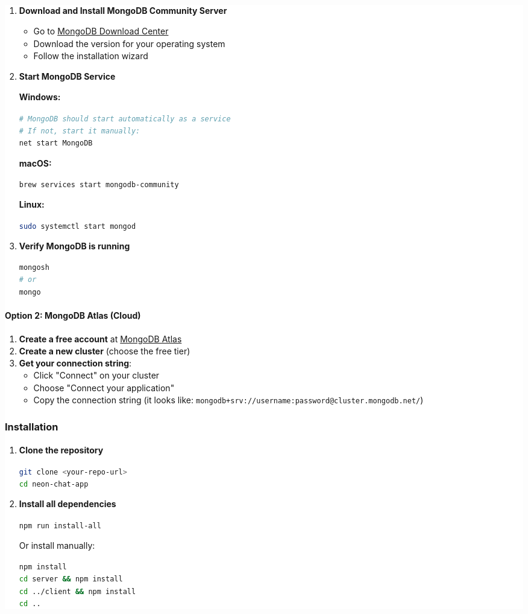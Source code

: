 1. **Download and Install MongoDB Community Server**
   - Go to [MongoDB Download Center](https://www.mongodb.com/try/download/community)
   - Download the version for your operating system
   - Follow the installation wizard

2. **Start MongoDB Service**
   
   **Windows:**
   ```bash
   # MongoDB should start automatically as a service
   # If not, start it manually:
   net start MongoDB
   ```
   
   **macOS:**
   ```bash
   brew services start mongodb-community
   ```
   
   **Linux:**
   ```bash
   sudo systemctl start mongod
   ```

3. **Verify MongoDB is running**
   ```bash
   mongosh
   # or
   mongo
   ```

#### Option 2: MongoDB Atlas (Cloud)

1. **Create a free account** at [MongoDB Atlas](https://www.mongodb.com/atlas)
2. **Create a new cluster** (choose the free tier)
3. **Get your connection string**:
   - Click "Connect" on your cluster
   - Choose "Connect your application"
   - Copy the connection string (it looks like: `mongodb+srv://username:password@cluster.mongodb.net/`)

### Installation

1. **Clone the repository**
   ```bash
   git clone <your-repo-url>
   cd neon-chat-app
   ```

2. **Install all dependencies**
   ```bash
   npm run install-all
   ```
   
   Or install manually:
   ```bash
   npm install
   cd server && npm install
   cd ../client && npm install
   cd ..
   ```
